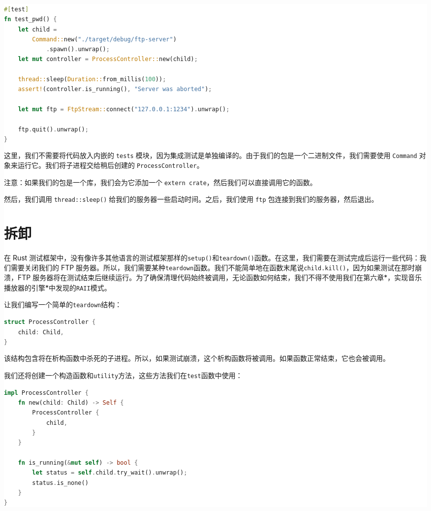 ```rs
#[test]
fn test_pwd() {
    let child =
        Command::new("./target/debug/ftp-server")
            .spawn().unwrap();
    let mut controller = ProcessController::new(child);

    thread::sleep(Duration::from_millis(100));
    assert!(controller.is_running(), "Server was aborted");

    let mut ftp = FtpStream::connect("127.0.0.1:1234").unwrap();

    ftp.quit().unwrap();
}
```

这里，我们不需要将代码放入内嵌的 `tests` 模块，因为集成测试是单独编译的。由于我们的包是一个二进制文件，我们需要使用 `Command` 对象来运行它。我们将子进程交给稍后创建的 `ProcessController`。

注意：如果我们的包是一个库，我们会为它添加一个 `extern crate`，然后我们可以直接调用它的函数。

然后，我们调用 `thread::sleep()` 给我们的服务器一些启动时间。之后，我们使用 `ftp` 包连接到我们的服务器，然后退出。

# 拆卸

在 Rust 测试框架中，没有像许多其他语言的测试框架那样的`setup()`和`teardown()`函数。在这里，我们需要在测试完成后运行一些代码：我们需要关闭我们的 FTP 服务器。所以，我们需要某种`teardown`函数。我们不能简单地在函数末尾说`child.kill()`，因为如果测试在那时崩溃，FTP 服务器将在测试结束后继续运行。为了确保清理代码始终被调用，无论函数如何结束，我们不得不使用我们在第六章*，实现音乐播放器的引擎*中发现的`RAII`模式。

让我们编写一个简单的`teardown`结构：

```rs
struct ProcessController {
    child: Child,
}
```

该结构包含将在析构函数中杀死的子进程。所以，如果测试崩溃，这个析构函数将被调用。如果函数正常结束，它也会被调用。

我们还将创建一个构造函数和`utility`方法，这些方法我们在`test`函数中使用：

```rs
impl ProcessController {
    fn new(child: Child) -> Self {
        ProcessController {
            child,
        }
    }

    fn is_running(&mut self) -> bool {
        let status = self.child.try_wait().unwrap();
        status.is_none()
    }
}
```
